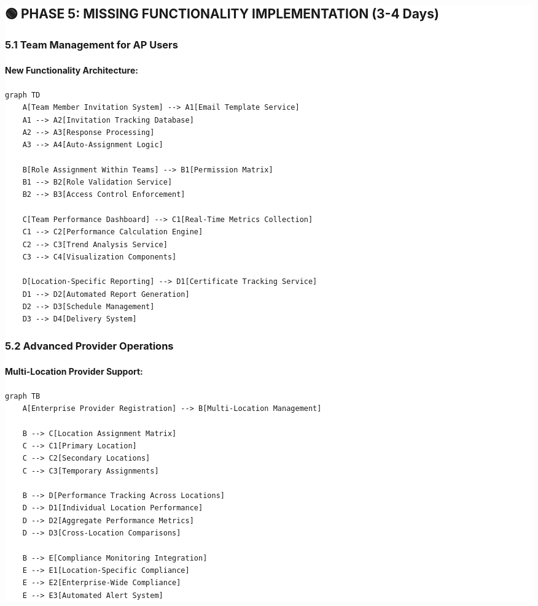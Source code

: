 ## 🟢 **PHASE 5: MISSING FUNCTIONALITY IMPLEMENTATION (3-4 Days)**

### **5.1 Team Management for AP Users**

#### **New Functionality Architecture:**

```mermaid
graph TD
    A[Team Member Invitation System] --> A1[Email Template Service]
    A1 --> A2[Invitation Tracking Database]
    A2 --> A3[Response Processing]
    A3 --> A4[Auto-Assignment Logic]
    
    B[Role Assignment Within Teams] --> B1[Permission Matrix]
    B1 --> B2[Role Validation Service]
    B2 --> B3[Access Control Enforcement]
    
    C[Team Performance Dashboard] --> C1[Real-Time Metrics Collection]
    C1 --> C2[Performance Calculation Engine]
    C2 --> C3[Trend Analysis Service]
    C3 --> C4[Visualization Components]
    
    D[Location-Specific Reporting] --> D1[Certificate Tracking Service]
    D1 --> D2[Automated Report Generation]
    D2 --> D3[Schedule Management]
    D3 --> D4[Delivery System]
```

### **5.2 Advanced Provider Operations**

#### **Multi-Location Provider Support:**

```mermaid
graph TB
    A[Enterprise Provider Registration] --> B[Multi-Location Management]
    
    B --> C[Location Assignment Matrix]
    C --> C1[Primary Location]
    C --> C2[Secondary Locations]
    C --> C3[Temporary Assignments]
    
    B --> D[Performance Tracking Across Locations]
    D --> D1[Individual Location Performance]
    D --> D2[Aggregate Performance Metrics]
    D --> D3[Cross-Location Comparisons]
    
    B --> E[Compliance Monitoring Integration]
    E --> E1[Location-Specific Compliance]
    E --> E2[Enterprise-Wide Compliance]
    E --> E3[Automated Alert System]
```
